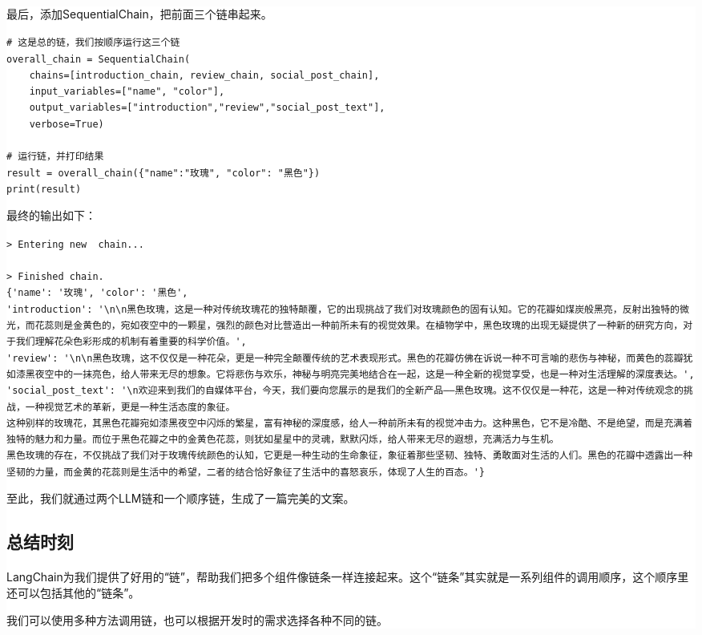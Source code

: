 最后，添加SequentialChain，把前面三个链串起来。

```plain
# 这是总的链，我们按顺序运行这三个链
overall_chain = SequentialChain(
    chains=[introduction_chain, review_chain, social_post_chain],
    input_variables=["name", "color"],
    output_variables=["introduction","review","social_post_text"],
    verbose=True)

# 运行链，并打印结果
result = overall_chain({"name":"玫瑰", "color": "黑色"})
print(result)

```

最终的输出如下：

```plain
> Entering new  chain...

> Finished chain.
{'name': '玫瑰', 'color': '黑色',
'introduction': '\n\n黑色玫瑰，这是一种对传统玫瑰花的独特颠覆，它的出现挑战了我们对玫瑰颜色的固有认知。它的花瓣如煤炭般黑亮，反射出独特的微光，而花蕊则是金黄色的，宛如夜空中的一颗星，强烈的颜色对比营造出一种前所未有的视觉效果。在植物学中，黑色玫瑰的出现无疑提供了一种新的研究方向，对于我们理解花朵色彩形成的机制有着重要的科学价值。',
'review': '\n\n黑色玫瑰，这不仅仅是一种花朵，更是一种完全颠覆传统的艺术表现形式。黑色的花瓣仿佛在诉说一种不可言喻的悲伤与神秘，而黄色的蕊瓣犹如漆黑夜空中的一抹亮色，给人带来无尽的想象。它将悲伤与欢乐，神秘与明亮完美地结合在一起，这是一种全新的视觉享受，也是一种对生活理解的深度表达。',
'social_post_text': '\n欢迎来到我们的自媒体平台，今天，我们要向您展示的是我们的全新产品——黑色玫瑰。这不仅仅是一种花，这是一种对传统观念的挑战，一种视觉艺术的革新，更是一种生活态度的象征。
这种别样的玫瑰花，其黑色花瓣宛如漆黑夜空中闪烁的繁星，富有神秘的深度感，给人一种前所未有的视觉冲击力。这种黑色，它不是冷酷、不是绝望，而是充满着独特的魅力和力量。而位于黑色花瓣之中的金黄色花蕊，则犹如星星中的灵魂，默默闪烁，给人带来无尽的遐想，充满活力与生机。
黑色玫瑰的存在，不仅挑战了我们对于玫瑰传统颜色的认知，它更是一种生动的生命象征，象征着那些坚韧、独特、勇敢面对生活的人们。黑色的花瓣中透露出一种坚韧的力量，而金黄的花蕊则是生活中的希望，二者的结合恰好象征了生活中的喜怒哀乐，体现了人生的百态。'}

```

至此，我们就通过两个LLM链和一个顺序链，生成了一篇完美的文案。

## 总结时刻

LangChain为我们提供了好用的“链”，帮助我们把多个组件像链条一样连接起来。这个“链条”其实就是一系列组件的调用顺序，这个顺序里还可以包括其他的“链条”。

我们可以使用多种方法调用链，也可以根据开发时的需求选择各种不同的链。
